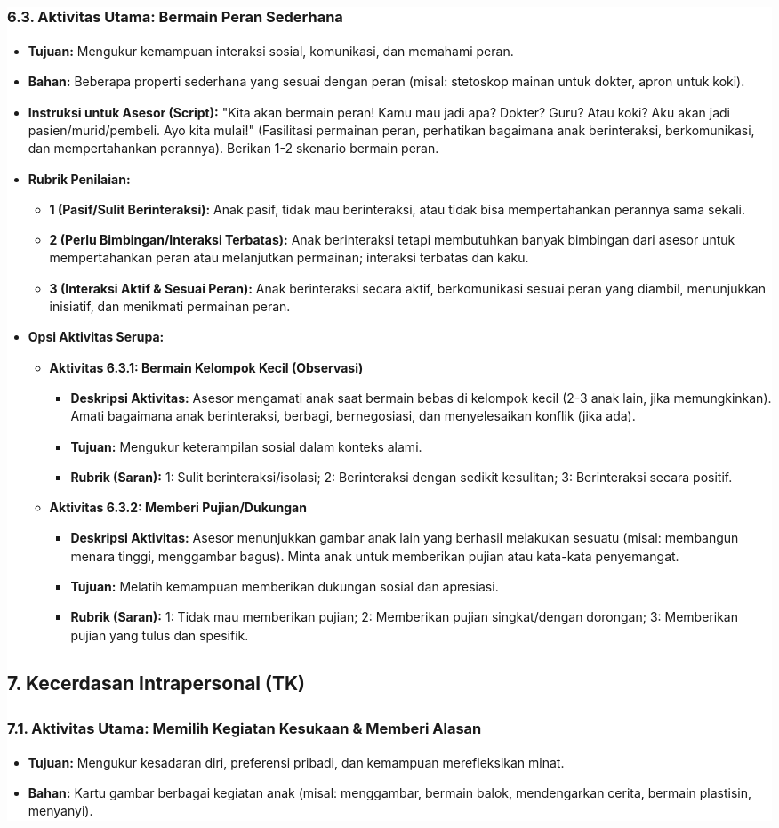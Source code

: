 
### 6.3. Aktivitas Utama: Bermain Peran Sederhana

*   **Tujuan:** Mengukur kemampuan interaksi sosial, komunikasi, dan memahami peran.
    
*   **Bahan:** Beberapa properti sederhana yang sesuai dengan peran (misal: stetoskop mainan untuk dokter, apron untuk koki).
    
*   **Instruksi untuk Asesor (Script):** "Kita akan bermain peran! Kamu mau jadi apa? Dokter? Guru? Atau koki? Aku akan jadi pasien/murid/pembeli. Ayo kita mulai!" (Fasilitasi permainan peran, perhatikan bagaimana anak berinteraksi, berkomunikasi, dan mempertahankan perannya). Berikan 1-2 skenario bermain peran.
    
*   **Rubrik Penilaian:**
    
    *   **1 (Pasif/Sulit Berinteraksi):** Anak pasif, tidak mau berinteraksi, atau tidak bisa mempertahankan perannya sama sekali.
        
    *   **2 (Perlu Bimbingan/Interaksi Terbatas):** Anak berinteraksi tetapi membutuhkan banyak bimbingan dari asesor untuk mempertahankan peran atau melanjutkan permainan; interaksi terbatas dan kaku.
        
    *   **3 (Interaksi Aktif & Sesuai Peran):** Anak berinteraksi secara aktif, berkomunikasi sesuai peran yang diambil, menunjukkan inisiatif, dan menikmati permainan peran.
        
*   **Opsi Aktivitas Serupa:**
    
    *   **Aktivitas 6.3.1: Bermain Kelompok Kecil (Observasi)**
        
        *   **Deskripsi Aktivitas:** Asesor mengamati anak saat bermain bebas di kelompok kecil (2-3 anak lain, jika memungkinkan). Amati bagaimana anak berinteraksi, berbagi, bernegosiasi, dan menyelesaikan konflik (jika ada).
            
        *   **Tujuan:** Mengukur keterampilan sosial dalam konteks alami.
            
        *   **Rubrik (Saran):** 1: Sulit berinteraksi/isolasi; 2: Berinteraksi dengan sedikit kesulitan; 3: Berinteraksi secara positif.
            
    *   **Aktivitas 6.3.2: Memberi Pujian/Dukungan**
        
        *   **Deskripsi Aktivitas:** Asesor menunjukkan gambar anak lain yang berhasil melakukan sesuatu (misal: membangun menara tinggi, menggambar bagus). Minta anak untuk memberikan pujian atau kata-kata penyemangat.
            
        *   **Tujuan:** Melatih kemampuan memberikan dukungan sosial dan apresiasi.
            
        *   **Rubrik (Saran):** 1: Tidak mau memberikan pujian; 2: Memberikan pujian singkat/dengan dorongan; 3: Memberikan pujian yang tulus dan spesifik.
            

7\. Kecerdasan Intrapersonal (TK)
---------------------------------

### 7.1. Aktivitas Utama: Memilih Kegiatan Kesukaan & Memberi Alasan

*   **Tujuan:** Mengukur kesadaran diri, preferensi pribadi, dan kemampuan merefleksikan minat.
    
*   **Bahan:** Kartu gambar berbagai kegiatan anak (misal: menggambar, bermain balok, mendengarkan cerita, bermain plastisin, menyanyi).
    